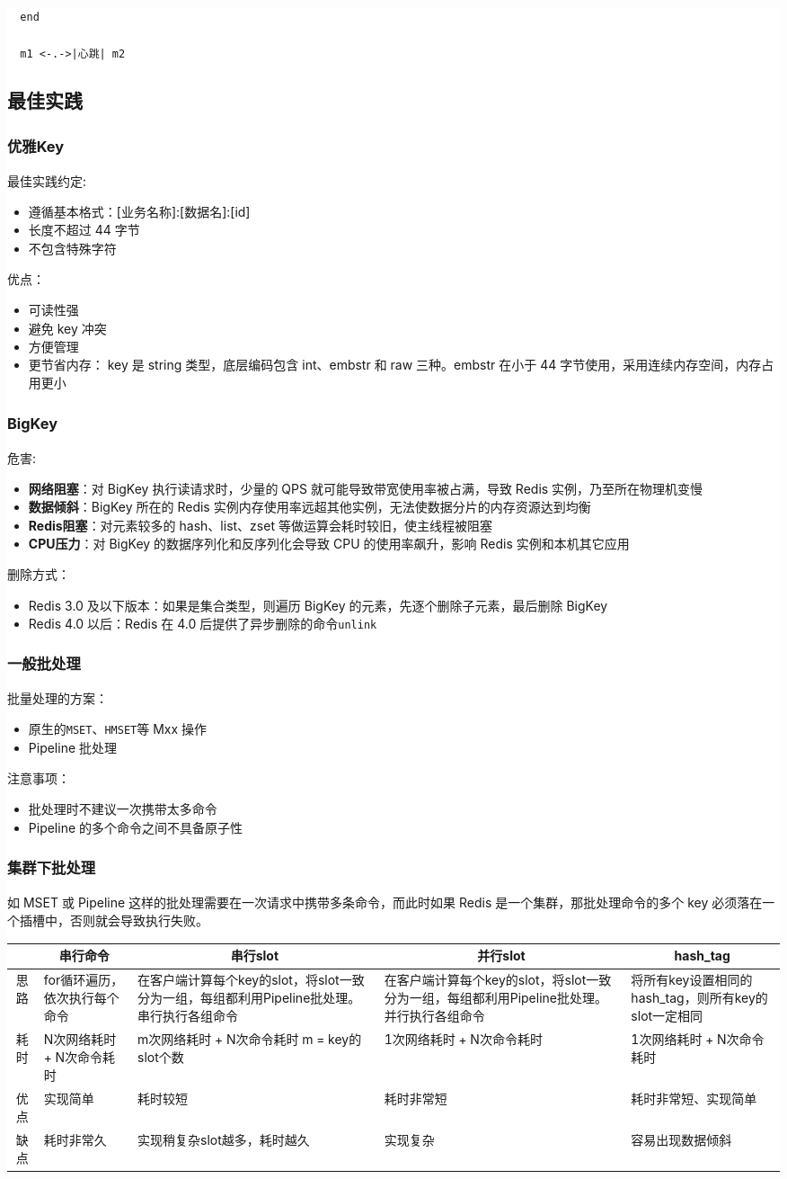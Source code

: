 ```mermaid
  end

  m1 <-.->|心跳| m2
```

## 最佳实践

### 优雅Key

最佳实践约定:

- 遵循基本格式：[业务名称]:[数据名]:[id]
- 长度不超过 44 字节
- 不包含特殊字符

优点：

- 可读性强
- 避免 key 冲突
- 方便管理
- 更节省内存： key 是 string 类型，底层编码包含 int、embstr 和 raw 三种。embstr 在小于 44 字节使用，采用连续内存空间，内存占用更小

### BigKey

危害:

- **网络阻塞**：对 BigKey 执行读请求时，少量的 QPS 就可能导致带宽使用率被占满，导致 Redis 实例，乃至所在物理机变慢
- **数据倾斜**：BigKey 所在的 Redis 实例内存使用率远超其他实例，无法使数据分片的内存资源达到均衡
- **Redis阻塞**：对元素较多的 hash、list、zset 等做运算会耗时较旧，使主线程被阻塞
- **CPU压力**：对 BigKey 的数据序列化和反序列化会导致 CPU 的使用率飙升，影响 Redis 实例和本机其它应用

删除方式：

- Redis 3.0 及以下版本：如果是集合类型，则遍历 BigKey 的元素，先逐个删除子元素，最后删除 BigKey
- Redis 4.0 以后：Redis 在 4.0 后提供了异步删除的命令`unlink`

### 一般批处理

批量处理的方案：

- 原生的`MSET`、`HMSET`等 Mxx 操作
- Pipeline 批处理

注意事项：

- 批处理时不建议一次携带太多命令
- Pipeline 的多个命令之间不具备原子性

### 集群下批处理

如 MSET 或 Pipeline 这样的批处理需要在一次请求中携带多条命令，而此时如果 Redis 是一个集群，那批处理命令的多个 key 必须落在一个插槽中，否则就会导致执行失败。

|      | 串行命令             | 串行slot                                                  | 并行slot                                                  | hash_tag                            |
| :-: | --- | --- | --- | --- |
| 思路 | for循环遍历，依次执行每个命令 | 在客户端计算每个key的slot，将slot一致分为一组，每组都利用Pipeline批处理。 串行执行各组命令 | 在客户端计算每个key的slot，将slot一致分为一组，每组都利用Pipeline批处理。 并行执行各组命令 | 将所有key设置相同的hash_tag，则所有key的slot一定相同 |
| 耗时   | N次网络耗时 + N次命令耗时  | m次网络耗时 + N次命令耗时 m = key的slot个数                          | 1次网络耗时 + N次命令耗时                                         | 1次网络耗时 + N次命令耗时                     |
| 优点   | 实现简单             | 耗时较短                                                    | 耗时非常短                                                   | 耗时非常短、实现简单                          |
| 缺点   | 耗时非常久            | 实现稍复杂slot越多，耗时越久                                       | 实现复杂                                                    | 容易出现数据倾斜                            |

